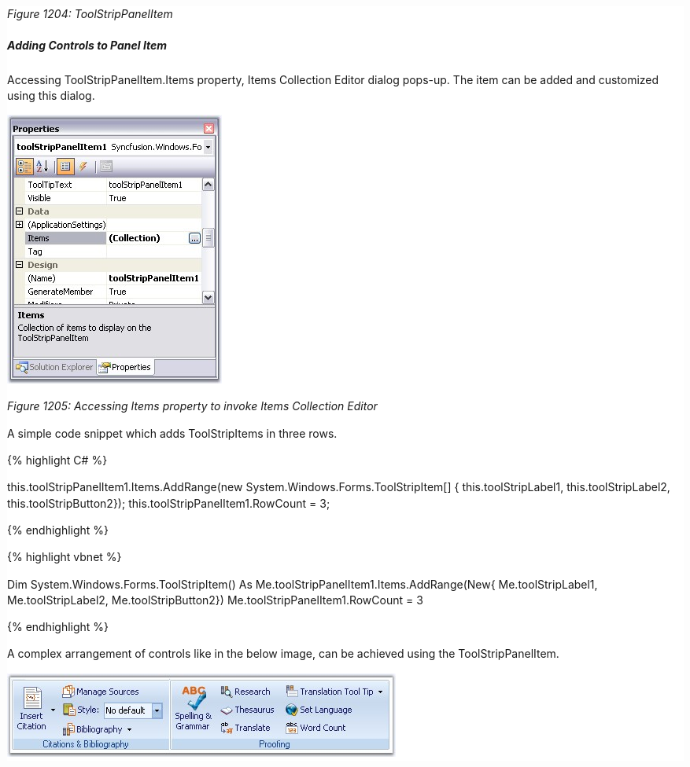 _Figure 1204: ToolStripPanelItem_

##### Adding Controls to Panel Item
Accessing ToolStripPanelItem.Items property, Items Collection Editor dialog pops-up. The item can be added and customized using this dialog.



![](Designer_images/designer_img11.png)

_Figure 1205: Accessing Items property to invoke Items Collection Editor_

A simple code snippet which adds ToolStripItems in three rows.

{% highlight C# %}

this.toolStripPanelItem1.Items.AddRange(new System.Windows.Forms.ToolStripItem[] {
this.toolStripLabel1,
this.toolStripLabel2,
this.toolStripButton2});
this.toolStripPanelItem1.RowCount = 3;

{% endhighlight %}

{% highlight vbnet %}

Dim System.Windows.Forms.ToolStripItem() As Me.toolStripPanelItem1.Items.AddRange(New{
Me.toolStripLabel1,
Me.toolStripLabel2,
Me.toolStripButton2})
Me.toolStripPanelItem1.RowCount = 3

{% endhighlight %}

A complex arrangement of controls like in the below image, can be achieved using the ToolStripPanelItem.

![](Designer_images/designer_img12.png)
